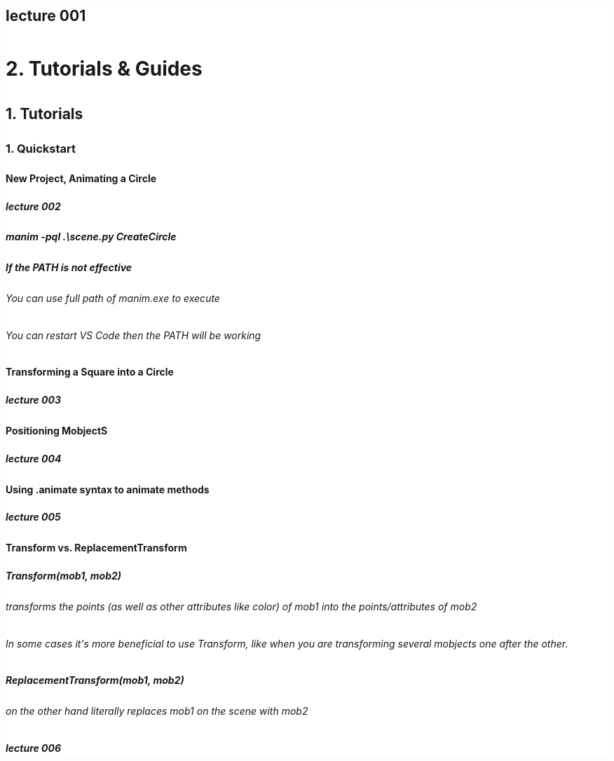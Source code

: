 ## lecture 001

# 2. Tutorials & Guides

## 1. Tutorials

### 1. Quickstart

#### New Project, Animating a Circle

##### lecture 002

##### manim -pql .\scene.py CreateCircle

##### If the PATH is not effective

###### You can use full path of manim.exe to execute

###### You can restart VS Code then the PATH will be working

#### Transforming a Square into a Circle

##### lecture 003

#### Positioning MobjectS

##### lecture 004

#### Using .animate syntax to animate methods

##### lecture 005

#### Transform vs. ReplacementTransform

##### Transform(mob1, mob2)

###### transforms the points (as well as other attributes like color) of mob1 into the points/attributes of mob2

###### In some cases it's more beneficial to use Transform, like when you are transforming several mobjects one after the other.

##### ReplacementTransform(mob1, mob2)

###### on the other hand literally replaces mob1 on the scene with mob2

##### lecture 006
